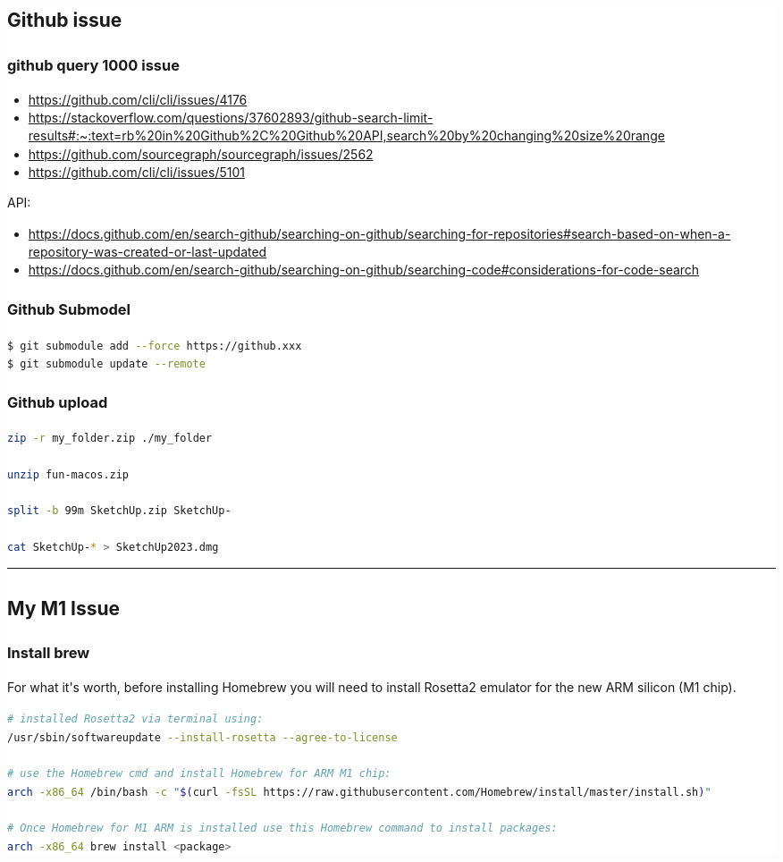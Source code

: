 
## Github issue

### github query 1000 issue

- https://github.com/cli/cli/issues/4176
- https://stackoverflow.com/questions/37602893/github-search-limit-results#:~:text=rb%20in%20Github%2C%20Github%20API,search%20by%20changing%20size%20range
- https://github.com/sourcegraph/sourcegraph/issues/2562
- https://github.com/cli/cli/issues/5101

API:
- https://docs.github.com/en/search-github/searching-on-github/searching-for-repositories#search-based-on-when-a-repository-was-created-or-last-updated
- https://docs.github.com/en/search-github/searching-on-github/searching-code#considerations-for-code-search


### Github Submodel

```bash
$ git submodule add --force https://github.xxx
$ git submodule update --remote
```

### Github upload


```bash
zip -r my_folder.zip ./my_folder

unzip fun-macos.zip

split -b 99m SketchUp.zip SketchUp-

cat SketchUp-* > SketchUp2023.dmg
```


---


## My M1 Issue

### Install brew

For what it's worth, before installing Homebrew you will need to install Rosetta2 emulator for the new ARM silicon (M1 chip).

```bash
# installed Rosetta2 via terminal using:
/usr/sbin/softwareupdate --install-rosetta --agree-to-license

# use the Homebrew cmd and install Homebrew for ARM M1 chip:
arch -x86_64 /bin/bash -c "$(curl -fsSL https://raw.githubusercontent.com/Homebrew/install/master/install.sh)"

# Once Homebrew for M1 ARM is installed use this Homebrew command to install packages:
arch -x86_64 brew install <package>
```
